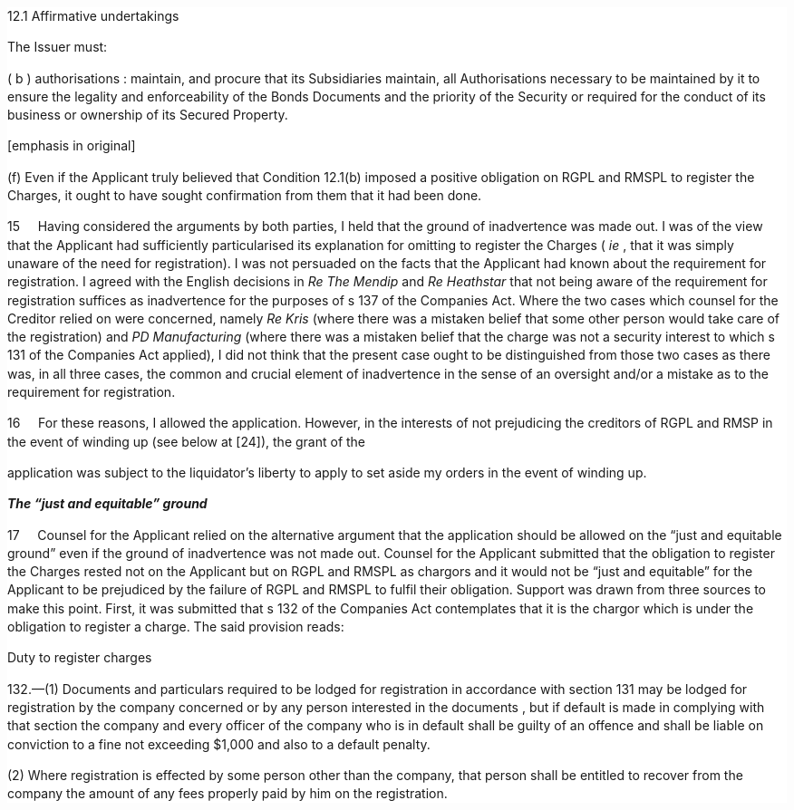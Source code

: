  12.1 Affirmative undertakings 

 The Issuer must: 

 ( b ) authorisations : maintain, and procure that its Subsidiaries maintain, all Authorisations necessary to be maintained by it to ensure the legality and enforceability of the Bonds Documents and the priority of the Security or required for the conduct of its business or ownership of its Secured Property. 

 [emphasis in original] 

 (f) Even if the Applicant truly believed that Condition 12.1(b) imposed a positive obligation on RGPL and RMSPL to register the Charges, it ought to have sought confirmation from them that it had been done. 

15     Having considered the arguments by both parties, I held that the ground of inadvertence was made out. I was of the view that the Applicant had sufficiently particularised its explanation for omitting to register the Charges ( _ie_ , that it was simply unaware of the need for registration). I was not persuaded on the facts that the Applicant had known about the requirement for registration. I agreed with the English decisions in _Re The Mendip_ and _Re Heathstar_ that not being aware of the requirement for registration suffices as inadvertence for the purposes of s 137 of the Companies Act. Where the two cases which counsel for the Creditor relied on were concerned, namely _Re Kris_ (where there was a mistaken belief that some other person would take care of the registration) and _PD Manufacturing_ (where there was a mistaken belief that the charge was not a security interest to which s 131 of the Companies Act applied), I did not think that the present case ought to be distinguished from those two cases as there was, in all three cases, the common and crucial element of inadvertence in the sense of an oversight and/or a mistake as to the requirement for registration. 

16     For these reasons, I allowed the application. However, in the interests of not prejudicing the creditors of RGPL and RMSP in the event of winding up (see below at [24]), the grant of the 


application was subject to the liquidator’s liberty to apply to set aside my orders in the event of winding up. 

**_The “just and equitable” ground_** 

17     Counsel for the Applicant relied on the alternative argument that the application should be allowed on the “just and equitable ground” even if the ground of inadvertence was not made out. Counsel for the Applicant submitted that the obligation to register the Charges rested not on the Applicant but on RGPL and RMSPL as chargors and it would not be “just and equitable” for the Applicant to be prejudiced by the failure of RGPL and RMSPL to fulfil their obligation. Support was drawn from three sources to make this point. First, it was submitted that s 132 of the Companies Act contemplates that it is the chargor which is under the obligation to register a charge. The said provision reads: 

 Duty to register charges 

 132.—(1) Documents and particulars required to be lodged for registration in accordance with section 131 may be lodged for registration by the company concerned or by any person interested in the documents , but if default is made in complying with that section the company and every officer of the company who is in default shall be guilty of an offence and shall be liable on conviction to a fine not exceeding $1,000 and also to a default penalty. 

 (2) Where registration is effected by some person other than the company, that person shall be entitled to recover from the company the amount of any fees properly paid by him on the registration. 
